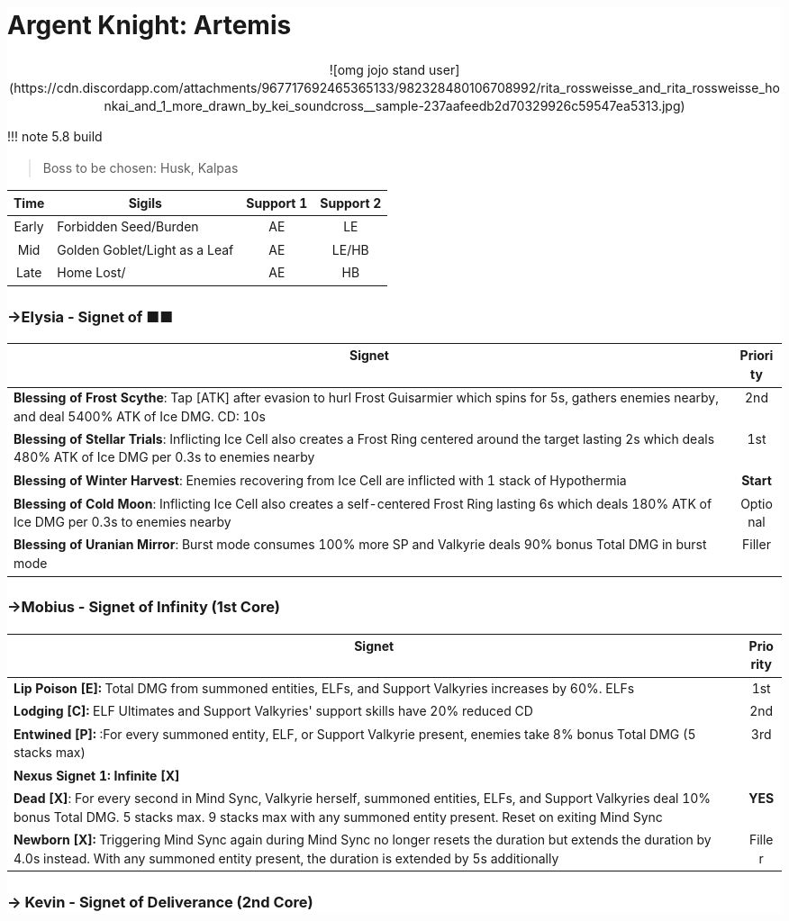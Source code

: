 

# Argent Knight: Artemis

<p align="center">![omg jojo stand user](https://cdn.discordapp.com/attachments/967717692465365133/982328480106708992/rita_rossweisse_and_rita_rossweisse_honkai_and_1_more_drawn_by_kei_soundcross__sample-237aafeedb2d70329926c59547ea5313.jpg)</p>

!!! note
     5.8 build

>   Boss to be chosen: Husk, Kalpas

Time | Sigils | Support 1 | Support 2
:----: |-----| :----: | :----:
Early | Forbidden Seed/Burden | AE | LE 
Mid | Golden Goblet/Light as a Leaf | AE | LE/HB
Late | Home Lost/ | AE | HB

### ->Elysia - Signet of ■■</p>

Signet | Priority
------|:----:
**Blessing of Frost Scythe**: Tap [ATK] after evasion to hurl Frost Guisarmier which spins for 5s, gathers enemies nearby, and deal 5400% ATK of Ice DMG. CD: 10s | 2nd
**Blessing of Stellar Trials**: Inflicting Ice Cell also creates a Frost Ring centered around the target lasting 2s which deals 480% ATK of Ice DMG per 0.3s to enemies nearby | 1st
**Blessing of Winter Harvest**: Enemies recovering from Ice Cell are inflicted with 1 stack of Hypothermia | **Start**
**Blessing of Cold Moon**: Inflicting Ice Cell also creates a self-centered Frost Ring lasting 6s which deals 180% ATK of Ice DMG per 0.3s to enemies nearby | Optional
**Blessing of Uranian Mirror**: Burst mode consumes 100% more SP and Valkyrie deals 90% bonus Total DMG in burst mode | Filler

### ->Mobius - Signet of Infinity (1st Core)</p>

Signet | Priority
------ | :----:
**Lip Poison [E]:** Total DMG from summoned entities, ELFs, and Support Valkyries increases by 60%. ELFs | 1st 
**Lodging [C]:** ELF Ultimates and Support Valkyries' support skills have 20% reduced CD | 2nd
**Entwined [P]:** :For every summoned entity, ELF, or Support Valkyrie present, enemies take 8% bonus Total DMG (5 stacks max) | 3rd
**Nexus Signet 1: Infinite [X]** |
**Dead [X]**: For every second in Mind Sync, Valkyrie herself, summoned entities, ELFs, and Support Valkyries deal 10% bonus Total DMG. 5 stacks max. 9 stacks max with any summoned entity present. Reset on exiting Mind Sync | **YES**
**Newborn [X]:** Triggering Mind Sync again during Mind Sync no longer resets the duration but extends the duration by 4.0s instead. With any summoned entity present, the duration is extended by 5s additionally | Filler

### -> Kevin - Signet of Deliverance (2nd Core)</p>
